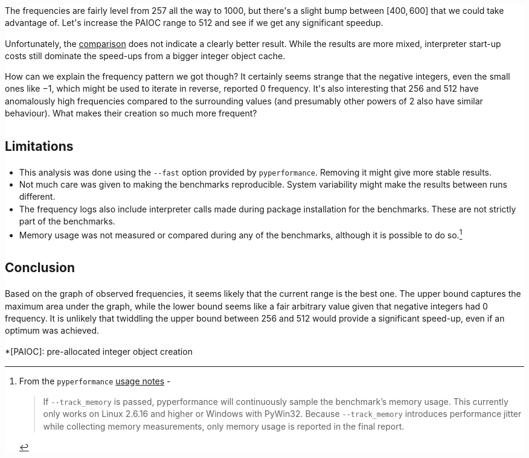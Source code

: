 The frequencies are fairly level from $257$ all the way to $1000$, but there's a slight bump between $[400, 600]$ that we could take advantage of. Let's increase the PAIOC range to $512$ and see if we get any significant speedup.

Unfortunately, the [comparison](/assets/docs/default_vs_opt_int_comparison.txt) does not indicate a clearly better result. While the results are more mixed, interpreter start-up costs still dominate the speed-ups from a bigger integer object cache.

How can we explain the frequency pattern we got though? It certainly seems strange that the negative integers, even the small ones like $-1$, which might be used to iterate in reverse, reported $0$ frequency. It's also interesting that $256$ and $512$ have anomalously high frequencies compared to the surrounding values (and presumably other powers of $2$ also have similar behaviour). What makes their creation so much more frequent?

## Limitations

- This analysis was done using the `--fast` option provided by `pyperformance`. Removing it might give more stable results.
- Not much care was given to making the benchmarks reproducible. System variability might make the results between runs different.
- The frequency logs also include interpreter calls made during package installation for the benchmarks. These are not strictly part of the benchmarks.
- Memory usage was not measured or compared during any of the benchmarks, although it is possible to do so.[^9]

## Conclusion

Based on the graph of observed frequencies, it seems likely that the current range is the best one. The upper bound captures the maximum area under the graph, while the lower bound seems like a fair arbitrary value given that negative integers had $0$ frequency. It is unlikely that twiddling the upper bound between $256$ and $512$ would provide a significant speed-up, even if an optimum was achieved.

[^1]: Brett Cannon, a Python core developer, advises against using `is` carelessly in this [blog post](https://devblogs.microsoft.com/python/idiomatic-python-boolean-expressions/).
[^2]: [https://docs.python.org/3/c-api/long.html](https://docs.python.org/3/c-api/long.html)
[^3]: [https://docs.python.org/3/reference/datamodel.html#objects-values-and-types](https://docs.python.org/3/reference/datamodel.html#objects-values-and-types)
[^4]: Brett Cannon's [blog post](https://snarky.ca/the-history-behind-the-decision-to-move-python-to-github/) details the history behind this move
[^5]: Al Sweigart, the author of the popular Python book [Automate the Boring Stuff With Python](https://automatetheboringstuff.com/), has a nice [blog post](https://inventwithpython.com/blog/2018/02/05/python-tuples-are-immutable-except-when-theyre-mutable/) explaining the difference between mutable and immutable types in Python and how operators which use them work.
[^6]: [https://pyperf.readthedocs.io/en/latest/run_benchmark.html#how-to-get-reproductible-benchmark-results](https://pyperf.readthedocs.io/en/latest/run_benchmark.html#how-to-get-reproductible-benchmark-results)
[^7]: From the `pyperformance` [usage notes](https://pyperformance.readthedocs.io/usage.html#notes) -
    > pyperformance will run Student’s two-tailed T test on the benchmark results at the 95% confidence level to indicate whether the observed difference is statistically significant.

    The comparison outputs the t-statistic directly.

[^8]: We would want to increase it to as wide of an interval as permissible. [Comments in the code](https://github.com/python/cpython/blob/v3.9.1/Include/longintrepr.h#L37-L38) mention that it can be as wide as a `digit` type. A `digit` is a Python/C API-specific datatype which [seems to be equivalent](https://github.com/python/cpython/blob/v3.9.1/Include/longintrepr.h#L45) to a C `int`.

[^9]: From the `pyperformance` [usage notes](https://pyperformance.readthedocs.io/usage.html#notes) -
    > If `--track_memory` is passed, pyperformance will continuously sample the benchmark’s memory usage. This currently only works on Linux 2.6.16 and higher or Windows with PyWin32. Because `--track_memory` introduces performance jitter while collecting memory measurements, only memory usage is reported in the final report.

*[PAIOC]: pre-allocated integer object creation
